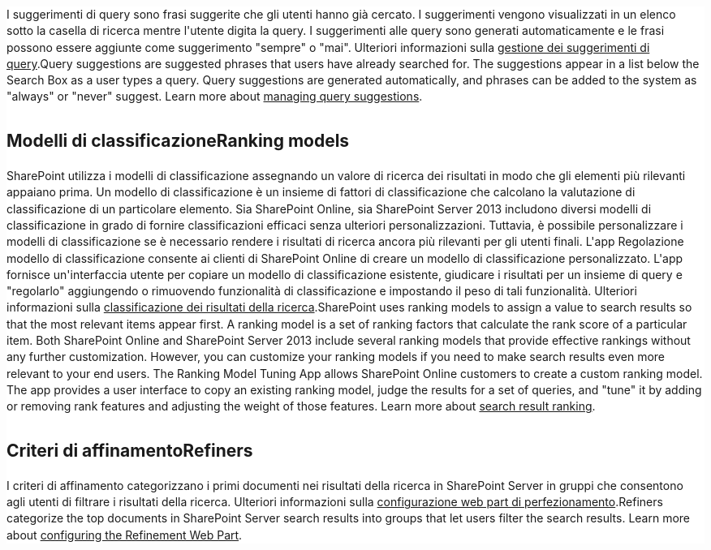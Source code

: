 <span data-ttu-id="54e8d-p115">I suggerimenti di query sono frasi suggerite che gli utenti hanno già cercato. I suggerimenti vengono visualizzati in un elenco sotto la casella di ricerca mentre l'utente digita la query. I suggerimenti alle query sono generati automaticamente e le frasi possono essere aggiunte come suggerimento "sempre" o "mai". Ulteriori informazioni sulla [gestione dei suggerimenti di query](https://docs.microsoft.com/sharepoint/search/manage-query-suggestions).</span><span class="sxs-lookup"><span data-stu-id="54e8d-p115">Query suggestions are suggested phrases that users have already searched for. The suggestions appear in a list below the Search Box as a user types a query. Query suggestions are generated automatically, and phrases can be added to the system as "always" or "never" suggest. Learn more about [managing query suggestions](https://docs.microsoft.com/sharepoint/search/manage-query-suggestions).</span></span>
  
## <a name="ranking-models"></a><span data-ttu-id="54e8d-180">Modelli di classificazione</span><span class="sxs-lookup"><span data-stu-id="54e8d-180">Ranking models</span></span>
<span data-ttu-id="54e8d-181"><a name="bkmk_Ranking_Models"> </a></span><span class="sxs-lookup"><span data-stu-id="54e8d-181"></span></span>

<span data-ttu-id="54e8d-p116">SharePoint utilizza i modelli di classificazione assegnando un valore di ricerca dei risultati in modo che gli elementi più rilevanti appaiano prima. Un modello di classificazione è un insieme di fattori di classificazione che calcolano la valutazione di classificazione di un particolare elemento. Sia SharePoint Online, sia SharePoint Server 2013 includono diversi modelli di classificazione in grado di fornire classificazioni efficaci senza ulteriori personalizzazioni. Tuttavia, è possibile personalizzare i modelli di classificazione se è necessario rendere i risultati di ricerca ancora più rilevanti per gli utenti finali. L'app Regolazione modello di classificazione consente ai clienti di SharePoint Online di creare un modello di classificazione personalizzato. L'app fornisce un'interfaccia utente per copiare un modello di classificazione esistente, giudicare i risultati per un insieme di query e "regolarlo" aggiungendo o rimuovendo funzionalità di classificazione e impostando il peso di tali funzionalità. Ulteriori informazioni sulla [classificazione dei risultati della ricerca](https://docs.microsoft.com/sharepoint/search/overview-of-search-result-ranking).</span><span class="sxs-lookup"><span data-stu-id="54e8d-p116">SharePoint uses ranking models to assign a value to search results so that the most relevant items appear first. A ranking model is a set of ranking factors that calculate the rank score of a particular item. Both SharePoint Online and SharePoint Server 2013 include several ranking models that provide effective rankings without any further customization. However, you can customize your ranking models if you need to make search results even more relevant to your end users. The Ranking Model Tuning App allows SharePoint Online customers to create a custom ranking model. The app provides a user interface to copy an existing ranking model, judge the results for a set of queries, and "tune" it by adding or removing rank features and adjusting the weight of those features. Learn more about [search result ranking](https://docs.microsoft.com/sharepoint/search/overview-of-search-result-ranking).</span></span>
  
## <a name="refiners"></a><span data-ttu-id="54e8d-189">Criteri di affinamento</span><span class="sxs-lookup"><span data-stu-id="54e8d-189">Refiners</span></span>
<span data-ttu-id="54e8d-190"><a name="bkmk_Refiners"> </a></span><span class="sxs-lookup"><span data-stu-id="54e8d-190"></span></span>

<span data-ttu-id="54e8d-p117">I criteri di affinamento categorizzano i primi documenti nei risultati della ricerca in SharePoint Server in gruppi che consentono agli utenti di filtrare i risultati della ricerca. Ulteriori informazioni sulla [configurazione web part di perfezionamento](https://support.office.com/article/About-configuring-the-Refinement-Web-Part-7cef67e8-b992-4659-b21a-ba534eea102e).</span><span class="sxs-lookup"><span data-stu-id="54e8d-p117">Refiners categorize the top documents in SharePoint Server search results into groups that let users filter the search results. Learn more about [configuring the Refinement Web Part](https://support.office.com/article/About-configuring-the-Refinement-Web-Part-7cef67e8-b992-4659-b21a-ba534eea102e).</span></span>
  